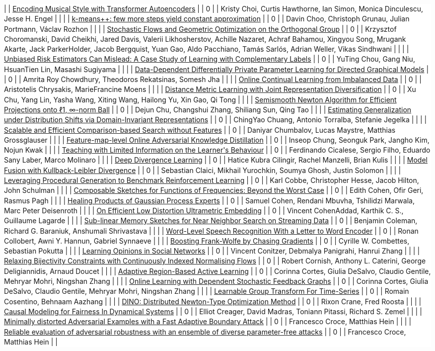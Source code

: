|  |  [Encoding Musical Style with Transformer Autoencoders](http://proceedings.mlr.press/v119/choi20b.html) |  | 0 |  | Kristy Choi, Curtis Hawthorne, Ian Simon, Monica Dinculescu, Jesse H. Engel |  |
|  |  [k-means++: few more steps yield constant approximation](http://proceedings.mlr.press/v119/choo20a.html) |  | 0 |  | Davin Choo, Christoph Grunau, Julian Portmann, Václav Rozhon |  |
|  |  [Stochastic Flows and Geometric Optimization on the Orthogonal Group](http://proceedings.mlr.press/v119/choromanski20a.html) |  | 0 |  | Krzysztof Choromanski, David Cheikhi, Jared Davis, Valerii Likhosherstov, Achille Nazaret, Achraf Bahamou, Xingyou Song, Mrugank Akarte, Jack ParkerHolder, Jacob Bergquist, Yuan Gao, Aldo Pacchiano, Tamás Sarlós, Adrian Weller, Vikas Sindhwani |  |
|  |  [Unbiased Risk Estimators Can Mislead: A Case Study of Learning with Complementary Labels](http://proceedings.mlr.press/v119/chou20a.html) |  | 0 |  | YuTing Chou, Gang Niu, HsuanTien Lin, Masashi Sugiyama |  |
|  |  [Data-Dependent Differentially Private Parameter Learning for Directed Graphical Models](http://proceedings.mlr.press/v119/chowdhury20a.html) |  | 0 |  | Amrita Roy Chowdhury, Theodoros Rekatsinas, Somesh Jha |  |
|  |  [Online Continual Learning from Imbalanced Data](http://proceedings.mlr.press/v119/chrysakis20a.html) |  | 0 |  | Aristotelis Chrysakis, MarieFrancine Moens |  |
|  |  [Distance Metric Learning with Joint Representation Diversification](http://proceedings.mlr.press/v119/chu20a.html) |  | 0 |  | Xu Chu, Yang Lin, Yasha Wang, Xiting Wang, Hailong Yu, Xin Gao, Qi Tong |  |
|  |  [Semismooth Newton Algorithm for Efficient Projections onto ℓ1, ∞-norm Ball](http://proceedings.mlr.press/v119/chu20b.html) |  | 0 |  | Dejun Chu, Changshui Zhang, Shiliang Sun, Qing Tao |  |
|  |  [Estimating Generalization under Distribution Shifts via Domain-Invariant Representations](http://proceedings.mlr.press/v119/chuang20a.html) |  | 0 |  | ChingYao Chuang, Antonio Torralba, Stefanie Jegelka |  |
|  |  [Scalable and Efficient Comparison-based Search without Features](http://proceedings.mlr.press/v119/chumbalov20a.html) |  | 0 |  | Daniyar Chumbalov, Lucas Maystre, Matthias Grossglauser |  |
|  |  [Feature-map-level Online Adversarial Knowledge Distillation](http://proceedings.mlr.press/v119/chung20a.html) |  | 0 |  | Inseop Chung, Seonguk Park, Jangho Kim, Nojun Kwak |  |
|  |  [Teaching with Limited Information on the Learner's Behaviour](http://proceedings.mlr.press/v119/cicalese20a.html) |  | 0 |  | Ferdinando Cicalese, Sergio Filho, Eduardo Sany Laber, Marco Molinaro |  |
|  |  [Deep Divergence Learning](http://proceedings.mlr.press/v119/cilingir20a.html) |  | 0 |  | Hatice Kubra Cilingir, Rachel Manzelli, Brian Kulis |  |
|  |  [Model Fusion with Kullback-Leibler Divergence](http://proceedings.mlr.press/v119/claici20a.html) |  | 0 |  | Sebastian Claici, Mikhail Yurochkin, Soumya Ghosh, Justin Solomon |  |
|  |  [Leveraging Procedural Generation to Benchmark Reinforcement Learning](http://proceedings.mlr.press/v119/cobbe20a.html) |  | 0 |  | Karl Cobbe, Christopher Hesse, Jacob Hilton, John Schulman |  |
|  |  [Composable Sketches for Functions of Frequencies: Beyond the Worst Case](http://proceedings.mlr.press/v119/cohen20a.html) |  | 0 |  | Edith Cohen, Ofir Geri, Rasmus Pagh |  |
|  |  [Healing Products of Gaussian Process Experts](http://proceedings.mlr.press/v119/cohen20b.html) |  | 0 |  | Samuel Cohen, Rendani Mbuvha, Tshilidzi Marwala, Marc Peter Deisenroth |  |
|  |  [On Efficient Low Distortion Ultrametric Embedding](http://proceedings.mlr.press/v119/cohen-addad20a.html) |  | 0 |  | Vincent CohenAddad, Karthik C. S., Guillaume Lagarde |  |
|  |  [Sub-linear Memory Sketches for Near Neighbor Search on Streaming Data](http://proceedings.mlr.press/v119/coleman20a.html) |  | 0 |  | Benjamin Coleman, Richard G. Baraniuk, Anshumali Shrivastava |  |
|  |  [Word-Level Speech Recognition With a Letter to Word Encoder](http://proceedings.mlr.press/v119/collobert20a.html) |  | 0 |  | Ronan Collobert, Awni Y. Hannun, Gabriel Synnaeve |  |
|  |  [Boosting Frank-Wolfe by Chasing Gradients](http://proceedings.mlr.press/v119/combettes20a.html) |  | 0 |  | Cyrille W. Combettes, Sebastian Pokutta |  |
|  |  [Learning Opinions in Social Networks](http://proceedings.mlr.press/v119/conitzer20a.html) |  | 0 |  | Vincent Conitzer, Debmalya Panigrahi, Hanrui Zhang |  |
|  |  [Relaxing Bijectivity Constraints with Continuously Indexed Normalising Flows](http://proceedings.mlr.press/v119/cornish20a.html) |  | 0 |  | Robert Cornish, Anthony L. Caterini, George Deligiannidis, Arnaud Doucet |  |
|  |  [Adaptive Region-Based Active Learning](http://proceedings.mlr.press/v119/cortes20a.html) |  | 0 |  | Corinna Cortes, Giulia DeSalvo, Claudio Gentile, Mehryar Mohri, Ningshan Zhang |  |
|  |  [Online Learning with Dependent Stochastic Feedback Graphs](http://proceedings.mlr.press/v119/cortes20b.html) |  | 0 |  | Corinna Cortes, Giulia DeSalvo, Claudio Gentile, Mehryar Mohri, Ningshan Zhang |  |
|  |  [Learnable Group Transform For Time-Series](http://proceedings.mlr.press/v119/cosentino20a.html) |  | 0 |  | Romain Cosentino, Behnaam Aazhang |  |
|  |  [DINO: Distributed Newton-Type Optimization Method](http://proceedings.mlr.press/v119/crane20a.html) |  | 0 |  | Rixon Crane, Fred Roosta |  |
|  |  [Causal Modeling for Fairness In Dynamical Systems](http://proceedings.mlr.press/v119/creager20a.html) |  | 0 |  | Elliot Creager, David Madras, Toniann Pitassi, Richard S. Zemel |  |
|  |  [Minimally distorted Adversarial Examples with a Fast Adaptive Boundary Attack](http://proceedings.mlr.press/v119/croce20a.html) |  | 0 |  | Francesco Croce, Matthias Hein |  |
|  |  [Reliable evaluation of adversarial robustness with an ensemble of diverse parameter-free attacks](http://proceedings.mlr.press/v119/croce20b.html) |  | 0 |  | Francesco Croce, Matthias Hein |  |